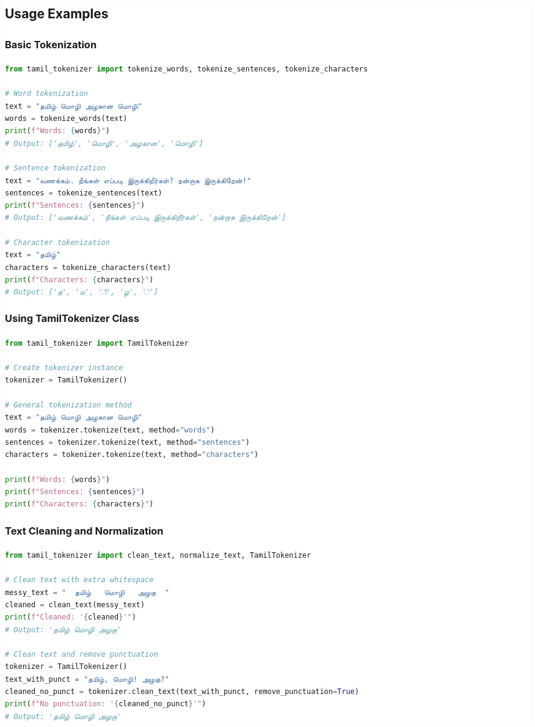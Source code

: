 ```python
```

## Usage Examples

### Basic Tokenization

```python
from tamil_tokenizer import tokenize_words, tokenize_sentences, tokenize_characters

# Word tokenization
text = "தமிழ் மொழி அழகான மொழி"
words = tokenize_words(text)
print(f"Words: {words}")
# Output: ['தமிழ்', 'மொழி', 'அழகான', 'மொழி']

# Sentence tokenization
text = "வணக்கம். நீங்கள் எப்படி இருக்கிறீர்கள்? நன்றாக இருக்கிறேன்!"
sentences = tokenize_sentences(text)
print(f"Sentences: {sentences}")
# Output: ['வணக்கம்', 'நீங்கள் எப்படி இருக்கிறீர்கள்', 'நன்றாக இருக்கிறேன்']

# Character tokenization
text = "தமிழ்"
characters = tokenize_characters(text)
print(f"Characters: {characters}")
# Output: ['த', 'ம', 'ி', 'ழ', '்']
```

### Using TamilTokenizer Class

```python
from tamil_tokenizer import TamilTokenizer

# Create tokenizer instance
tokenizer = TamilTokenizer()

# General tokenization method
text = "தமிழ் மொழி அழகான மொழி"
words = tokenizer.tokenize(text, method="words")
sentences = tokenizer.tokenize(text, method="sentences")
characters = tokenizer.tokenize(text, method="characters")

print(f"Words: {words}")
print(f"Sentences: {sentences}")
print(f"Characters: {characters}")
```

### Text Cleaning and Normalization

```python
from tamil_tokenizer import clean_text, normalize_text, TamilTokenizer

# Clean text with extra whitespace
messy_text = "  தமிழ்   மொழி   அழகு  "
cleaned = clean_text(messy_text)
print(f"Cleaned: '{cleaned}'")
# Output: 'தமிழ் மொழி அழகு'

# Clean text and remove punctuation
tokenizer = TamilTokenizer()
text_with_punct = "தமிழ், மொழி! அழகு?"
cleaned_no_punct = tokenizer.clean_text(text_with_punct, remove_punctuation=True)
print(f"No punctuation: '{cleaned_no_punct}'")
# Output: 'தமிழ் மொழி அழகு'
```